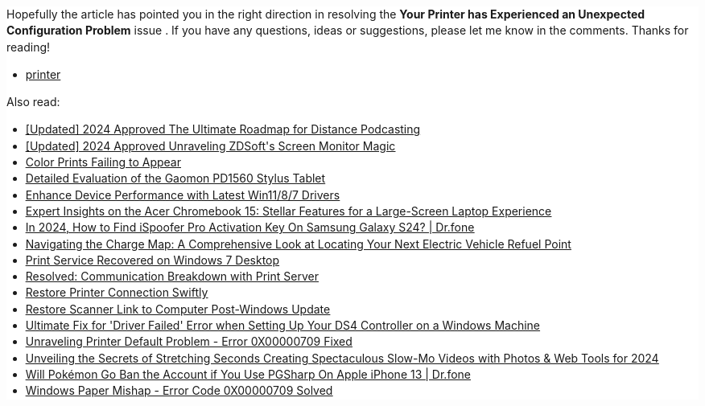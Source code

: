  Hopefully the article has pointed you in the right direction in resolving the **Your Printer has Experienced an Unexpected Configuration Problem** issue . If you have any questions, ideas or suggestions, please let me know in the comments. Thanks for reading!

* [printer](https://tools.techidaily.com/drivereasy/download/)

<ins class="adsbygoogle"
     style="display:block"
     data-ad-format="autorelaxed"
     data-ad-client="ca-pub-7571918770474297"
     data-ad-slot="1223367746"></ins>

<ins class="adsbygoogle"
     style="display:block"
     data-ad-client="ca-pub-7571918770474297"
     data-ad-slot="8358498916"
     data-ad-format="auto"
     data-full-width-responsive="true"></ins>

<span class="atpl-alsoreadstyle">Also read:</span>
<div><ul>
<li><a href="https://remote-screen-capture.techidaily.com/updated-2024-approved-the-ultimate-roadmap-for-distance-podcasting/"><u>[Updated] 2024 Approved The Ultimate Roadmap for Distance Podcasting</u></a></li>
<li><a href="https://digital-screen-recording.techidaily.com/updated-2024-approved-unraveling-zdsofts-screen-monitor-magic/"><u>[Updated] 2024 Approved Unraveling ZDSoft's Screen Monitor Magic</u></a></li>
<li><a href="https://printer-issues.techidaily.com/color-prints-failing-to-appear/"><u>Color Prints Failing to Appear</u></a></li>
<li><a href="https://fox-that.techidaily.com/detailed-evaluation-of-the-gaomon-pd1560-stylus-tablet/"><u>Detailed Evaluation of the Gaomon PD1560 Stylus Tablet</u></a></li>
<li><a href="https://printer-issues.techidaily.com/enhance-device-performance-with-latest-win1187-drivers/"><u>Enhance Device Performance with Latest Win11/8/7 Drivers</u></a></li>
<li><a href="https://buynow-reviews.techidaily.com/expert-insights-on-the-acer-chromebook-15-stellar-features-for-a-large-screen-laptop-experience/"><u>Expert Insights on the Acer Chromebook 15: Stellar Features for a Large-Screen Laptop Experience</u></a></li>
<li><a href="https://review-topics.techidaily.com/in-2024-how-to-find-ispoofer-pro-activation-key-on-samsung-galaxy-s24-drfone-by-drfone-virtual-android/"><u>In 2024, How to Find iSpoofer Pro Activation Key On Samsung Galaxy S24? | Dr.fone</u></a></li>
<li><a href="https://vp-tips.techidaily.com/navigating-the-charge-map-a-comprehensive-look-at-locating-your-next-electric-vehicle-refuel-point/"><u>Navigating the Charge Map: A Comprehensive Look at Locating Your Next Electric Vehicle Refuel Point</u></a></li>
<li><a href="https://printer-issues.techidaily.com/print-service-recovered-on-windows-7-desktop/"><u>Print Service Recovered on Windows 7 Desktop</u></a></li>
<li><a href="https://printer-issues.techidaily.com/resolved-communication-breakdown-with-print-server/"><u>Resolved: Communication Breakdown with Print Server</u></a></li>
<li><a href="https://printer-issues.techidaily.com/restore-printer-connection-swiftly/"><u>Restore Printer Connection Swiftly</u></a></li>
<li><a href="https://printer-issues.techidaily.com/restore-scanner-link-to-computer-post-windows-update/"><u>Restore Scanner Link to Computer Post-Windows Update</u></a></li>
<li><a href="https://program-issues.techidaily.com/ultimate-fix-for-driver-failed-error-when-setting-up-your-ds4-controller-on-a-windows-machine/"><u>Ultimate Fix for 'Driver Failed' Error when Setting Up Your DS4 Controller on a Windows Machine</u></a></li>
<li><a href="https://printer-issues.techidaily.com/unraveling-printer-default-problem-error-0x00000709-fixed/"><u>Unraveling Printer Default Problem - Error 0X00000709 Fixed</u></a></li>
<li><a href="https://fox-boxes.techidaily.com/unveiling-the-secrets-of-stretching-seconds-creating-spectaculous-slow-mo-videos-with-photos-and-web-tools-for-2024/"><u>Unveiling the Secrets of Stretching Seconds Creating Spectaculous Slow-Mo Videos with Photos & Web Tools for 2024</u></a></li>
<li><a href="https://ios-pokemon-go.techidaily.com/will-pokemon-go-ban-the-account-if-you-use-pgsharp-on-apple-iphone-13-drfone-by-drfone-virtual-ios/"><u>Will Pokémon Go Ban the Account if You Use PGSharp On Apple iPhone 13 | Dr.fone</u></a></li>
<li><a href="https://printer-issues.techidaily.com/windows-paper-mishap-error-code-0x00000709-solved/"><u>Windows Paper Mishap - Error Code 0X00000709 Solved</u></a></li>
</ul></div>


